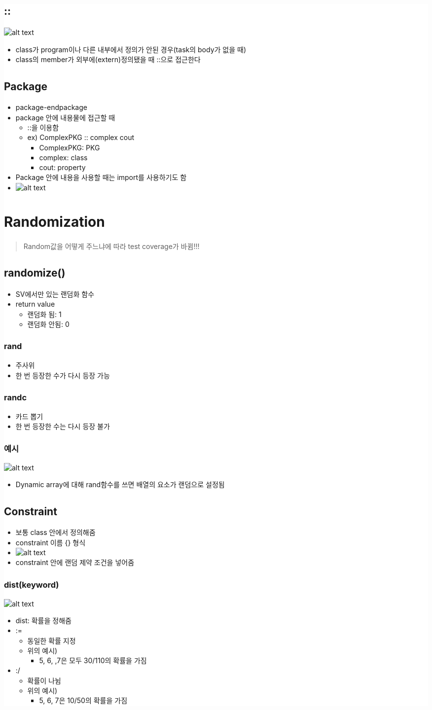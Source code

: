## ::
![alt text](image-49.png)<br>
- class가 program이나 다른 내부에서 정의가 안된 경우(task의 body가 없을 때)
- class의 member가 외부에(extern)정의됐을 때 ::으로 접근한다

## Package
- package-endpackage
- package 안에 내용물에 접근할 때
  - ::을 이용함
  - ex) ComplexPKG :: complex cout
    - ComplexPKG: PKG
    - complex: class
    - cout: property
- Package 안에 내용을 사용할 때는 import를 사용하기도 함
- ![alt text](image-50.png)<br>

# Randomization
> Random값을 어떻게 주느냐에 따라 test coverage가 바뀜!!!

## randomize()
- SV에서만 있는 랜덤화 함수
- return value
  - 랜덤화 됨: 1
  - 랜덤화 안됨: 0
### rand
- 주사위
- 한 번 등장한 수가 다시 등장 가능
### randc
- 카드 뽑기
- 한 번 등장한 수는 다시 등장 불가
### 예시
![alt text](image-53.png)<br>
- Dynamic array에 대해 rand함수를 쓰면 배열의 요소가 랜덤으로 설정됨

## Constraint
- 보통 class 안에서 정의해줌
- constraint 이름 {} 형식
- ![alt text](image-54.png)<br>
- constraint 안에 랜덤 제약 조건을 넣어줌

### dist(keyword)
![alt text](image-55.png)<br>
- dist: 확률을 정해줌
- :=
  - 동일한 확률 지정
  - 위의 예시)
    - 5, 6, ,7은 모두 30/110의 확률을 가짐
- :/
  - 확률이 나뉨
  - 위의 예시)
    - 5, 6, 7은 10/50의 확률을 가짐
